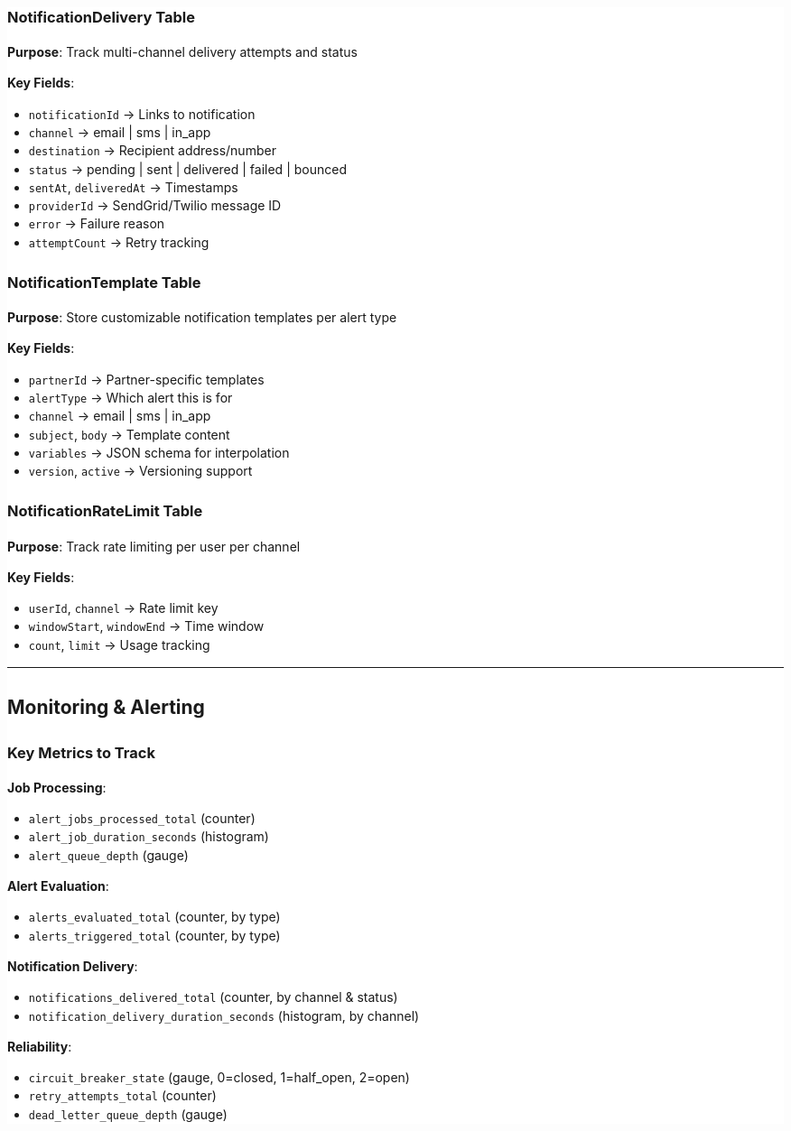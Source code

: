 ### NotificationDelivery Table
**Purpose**: Track multi-channel delivery attempts and status

**Key Fields**:
- `notificationId` → Links to notification
- `channel` → email | sms | in_app
- `destination` → Recipient address/number
- `status` → pending | sent | delivered | failed | bounced
- `sentAt`, `deliveredAt` → Timestamps
- `providerId` → SendGrid/Twilio message ID
- `error` → Failure reason
- `attemptCount` → Retry tracking

### NotificationTemplate Table
**Purpose**: Store customizable notification templates per alert type

**Key Fields**:
- `partnerId` → Partner-specific templates
- `alertType` → Which alert this is for
- `channel` → email | sms | in_app
- `subject`, `body` → Template content
- `variables` → JSON schema for interpolation
- `version`, `active` → Versioning support

### NotificationRateLimit Table
**Purpose**: Track rate limiting per user per channel

**Key Fields**:
- `userId`, `channel` → Rate limit key
- `windowStart`, `windowEnd` → Time window
- `count`, `limit` → Usage tracking

---

## Monitoring & Alerting

### Key Metrics to Track

**Job Processing**:
- `alert_jobs_processed_total` (counter)
- `alert_job_duration_seconds` (histogram)
- `alert_queue_depth` (gauge)

**Alert Evaluation**:
- `alerts_evaluated_total` (counter, by type)
- `alerts_triggered_total` (counter, by type)

**Notification Delivery**:
- `notifications_delivered_total` (counter, by channel & status)
- `notification_delivery_duration_seconds` (histogram, by channel)

**Reliability**:
- `circuit_breaker_state` (gauge, 0=closed, 1=half_open, 2=open)
- `retry_attempts_total` (counter)
- `dead_letter_queue_depth` (gauge)
